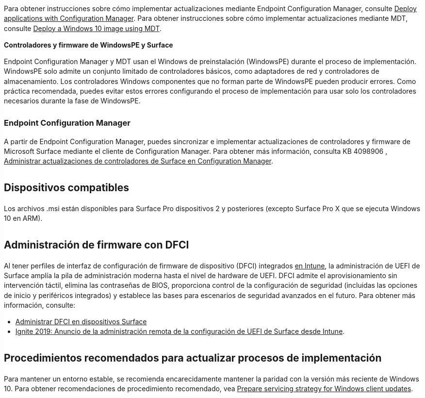 Para obtener instrucciones sobre cómo implementar actualizaciones mediante Endpoint Configuration Manager, consulte [Deploy applications with Configuration Manager](/configmgr/apps/deploy-use/deploy-applications). Para obtener instrucciones sobre cómo implementar actualizaciones mediante MDT, consulte [Deploy a Windows 10 image using MDT](/windows/deployment/deploy-windows-mdt/deploy-a-windows-10-image-using-mdt).

**Controladores y firmware de WindowsPE y Surface**

Endpoint Configuration Manager y MDT usan el Windows de preinstalación (WindowsPE) durante el proceso de implementación. WindowsPE solo admite un conjunto limitado de controladores básicos, como adaptadores de red y controladores de almacenamiento. Los controladores Windows componentes que no forman parte de WindowsPE pueden producir errores. Como práctica recomendada, puedes evitar estos errores configurando el proceso de implementación para usar solo los controladores necesarios durante la fase de WindowsPE.

### <a name="endpoint-configuration-manager"></a>Endpoint Configuration Manager

A partir de Endpoint Configuration Manager, puedes sincronizar e implementar actualizaciones de controladores y firmware de Microsoft Surface mediante el cliente de Configuration Manager. Para obtener más información, consulta KB 4098906 [, Administrar actualizaciones de controladores de Surface en Configuration Manager](https://support.microsoft.com/help/4098906/manage-surface-driver-updates-in-configuration-manager).

## <a name="supported-devices"></a>Dispositivos compatibles

Los archivos .msi están disponibles para Surface Pro dispositivos 2 y posteriores (excepto Surface Pro X que se ejecuta Windows 10 en ARM).

## <a name="managing-firmware-with-dfci"></a>Administración de firmware con DFCI

Al tener perfiles de interfaz de configuración de firmware de dispositivo (DFCI) integrados [en Intune](/intune/configuration/device-firmware-configuration-interface-windows), la administración de UEFI de Surface amplía la pila de administración moderna hasta el nivel de hardware de UEFI. DFCI admite el aprovisionamiento sin intervención táctil, elimina las contraseñas de BIOS, proporciona control de la configuración de seguridad (incluidas las opciones de inicio y periféricos integrados) y establece las bases para escenarios de seguridad avanzados en el futuro. Para obtener más información, consulte:

- [Administrar DFCI en dispositivos Surface](surface-manage-dfci-guide.md)
- [Ignite 2019: Anuncio de la administración remota de la configuración de UEFI de Surface desde Intune](https://techcommunity.microsoft.com/t5/Surface-IT-Pro-Blog/Ignite-2019-Announcing-remote-management-of-Surface-UEFI/ba-p/978333).

## <a name="best-practices-for-update-deployment-processes"></a>Procedimientos recomendados para actualizar procesos de implementación

Para mantener un entorno estable, se recomienda encarecidamente mantener la paridad con la versión más reciente de Windows 10.  Para obtener recomendaciones de procedimiento recomendado, vea [Prepare servicing strategy for Windows client updates](/windows/deployment/update/waas-deployment-rings-windows-10-updates).
